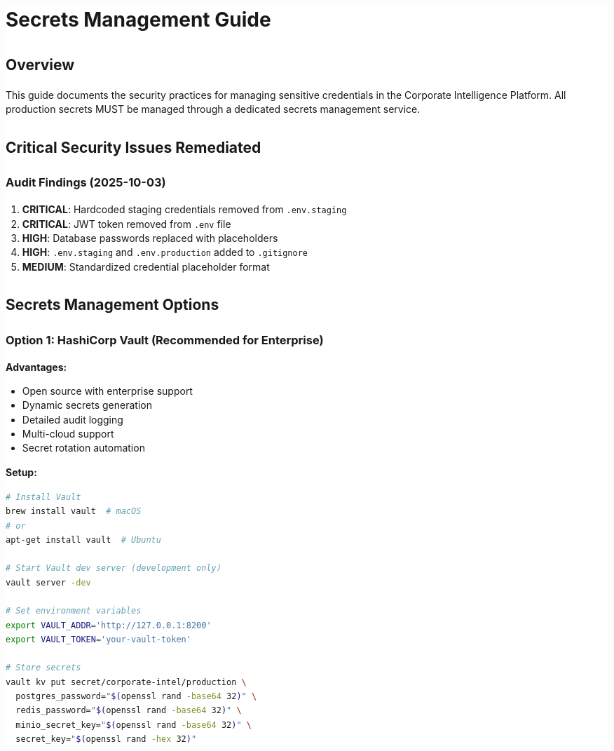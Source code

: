 # Secrets Management Guide

## Overview

This guide documents the security practices for managing sensitive credentials in the Corporate Intelligence Platform. All production secrets MUST be managed through a dedicated secrets management service.

## Critical Security Issues Remediated

### Audit Findings (2025-10-03)
1. **CRITICAL**: Hardcoded staging credentials removed from `.env.staging`
2. **CRITICAL**: JWT token removed from `.env` file
3. **HIGH**: Database passwords replaced with placeholders
4. **HIGH**: `.env.staging` and `.env.production` added to `.gitignore`
5. **MEDIUM**: Standardized credential placeholder format

## Secrets Management Options

### Option 1: HashiCorp Vault (Recommended for Enterprise)

**Advantages:**
- Open source with enterprise support
- Dynamic secrets generation
- Detailed audit logging
- Multi-cloud support
- Secret rotation automation

**Setup:**
```bash
# Install Vault
brew install vault  # macOS
# or
apt-get install vault  # Ubuntu

# Start Vault dev server (development only)
vault server -dev

# Set environment variables
export VAULT_ADDR='http://127.0.0.1:8200'
export VAULT_TOKEN='your-vault-token'

# Store secrets
vault kv put secret/corporate-intel/production \
  postgres_password="$(openssl rand -base64 32)" \
  redis_password="$(openssl rand -base64 32)" \
  minio_secret_key="$(openssl rand -base64 32)" \
  secret_key="$(openssl rand -hex 32)"
```

